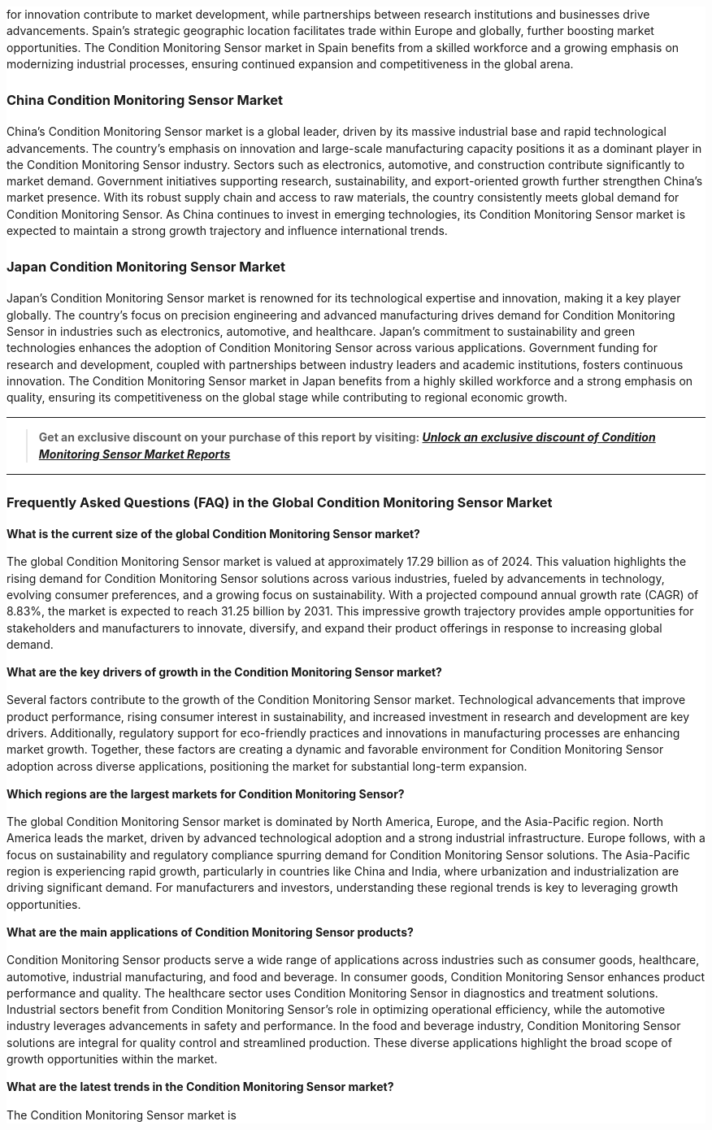 for innovation contribute to market development, while partnerships between research institutions and businesses drive advancements. Spain&rsquo;s strategic geographic location facilitates trade within Europe and globally, further boosting market opportunities. The Condition Monitoring Sensor market in Spain benefits from a skilled workforce and a growing emphasis on modernizing industrial processes, ensuring continued expansion and competitiveness in the global arena.</p><h3>China Condition Monitoring Sensor Market</h3><p>China&rsquo;s Condition Monitoring Sensor market is a global leader, driven by its massive industrial base and rapid technological advancements. The country&rsquo;s emphasis on innovation and large-scale manufacturing capacity positions it as a dominant player in the Condition Monitoring Sensor industry. Sectors such as electronics, automotive, and construction contribute significantly to market demand. Government initiatives supporting research, sustainability, and export-oriented growth further strengthen China&rsquo;s market presence. With its robust supply chain and access to raw materials, the country consistently meets global demand for Condition Monitoring Sensor. As China continues to invest in emerging technologies, its Condition Monitoring Sensor market is expected to maintain a strong growth trajectory and influence international trends.</p><h3>Japan Condition Monitoring Sensor Market</h3><p>Japan&rsquo;s Condition Monitoring Sensor market is renowned for its technological expertise and innovation, making it a key player globally. The country&rsquo;s focus on precision engineering and advanced manufacturing drives demand for Condition Monitoring Sensor in industries such as electronics, automotive, and healthcare. Japan&rsquo;s commitment to sustainability and green technologies enhances the adoption of Condition Monitoring Sensor across various applications. Government funding for research and development, coupled with partnerships between industry leaders and academic institutions, fosters continuous innovation. The Condition Monitoring Sensor market in Japan benefits from a highly skilled workforce and a strong emphasis on quality, ensuring its competitiveness on the global stage while contributing to regional economic growth.</p><hr /><blockquote><p><strong>Get an exclusive discount on your purchase of this report by visiting: <em><a href="://marketresearchpulse.com/ask-for-discount/120635?utm_source=Github&amp;utm_medium=0116">Unlock an exclusive discount of Condition Monitoring Sensor Market Reports</a></em>&nbsp;</strong></p></blockquote><hr /><h3>Frequently Asked Questions (FAQ) in the Global Condition Monitoring Sensor Market</h3><p><strong>What is the current size of the global Condition Monitoring Sensor market?</strong></p><p>The global Condition Monitoring Sensor market is valued at approximately 17.29 billion as of 2024. This valuation highlights the rising demand for Condition Monitoring Sensor solutions across various industries, fueled by advancements in technology, evolving consumer preferences, and a growing focus on sustainability. With a projected compound annual growth rate (CAGR) of 8.83%, the market is expected to reach 31.25 billion by 2031. This impressive growth trajectory provides ample opportunities for stakeholders and manufacturers to innovate, diversify, and expand their product offerings in response to increasing global demand.</p><p><strong>What are the key drivers of growth in the Condition Monitoring Sensor market?</strong></p><p>Several factors contribute to the growth of the Condition Monitoring Sensor market. Technological advancements that improve product performance, rising consumer interest in sustainability, and increased investment in research and development are key drivers. Additionally, regulatory support for eco-friendly practices and innovations in manufacturing processes are enhancing market growth. Together, these factors are creating a dynamic and favorable environment for Condition Monitoring Sensor adoption across diverse applications, positioning the market for substantial long-term expansion.</p><p><strong>Which regions are the largest markets for Condition Monitoring Sensor?</strong></p><p>The global Condition Monitoring Sensor market is dominated by North America, Europe, and the Asia-Pacific region. North America leads the market, driven by advanced technological adoption and a strong industrial infrastructure. Europe follows, with a focus on sustainability and regulatory compliance spurring demand for Condition Monitoring Sensor solutions. The Asia-Pacific region is experiencing rapid growth, particularly in countries like China and India, where urbanization and industrialization are driving significant demand. For manufacturers and investors, understanding these regional trends is key to leveraging growth opportunities.</p><p><strong>What are the main applications of Condition Monitoring Sensor products?</strong></p><p>Condition Monitoring Sensor products serve a wide range of applications across industries such as consumer goods, healthcare, automotive, industrial manufacturing, and food and beverage. In consumer goods, Condition Monitoring Sensor enhances product performance and quality. The healthcare sector uses Condition Monitoring Sensor in diagnostics and treatment solutions. Industrial sectors benefit from Condition Monitoring Sensor&rsquo;s role in optimizing operational efficiency, while the automotive industry leverages advancements in safety and performance. In the food and beverage industry, Condition Monitoring Sensor solutions are integral for quality control and streamlined production. These diverse applications highlight the broad scope of growth opportunities within the market.</p><p><strong>What are the latest trends in the Condition Monitoring Sensor market?</strong></p><p>The Condition Monitoring Sensor market is